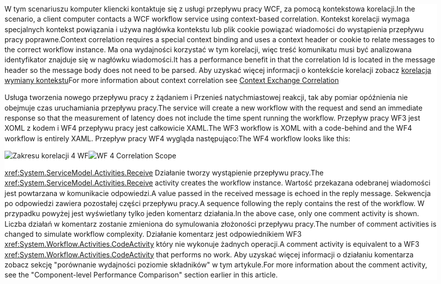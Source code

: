  <span data-ttu-id="ce378-287">W tym scenariuszu komputer kliencki kontaktuje się z usługi przepływu pracy WCF, za pomocą kontekstowa korelacji.</span><span class="sxs-lookup"><span data-stu-id="ce378-287">In the scenario, a client computer contacts a WCF workflow service using context-based correlation.</span></span>  <span data-ttu-id="ce378-288">Kontekst korelacji wymaga specjalnych kontekst powiązania i używa nagłówka kontekstu lub plik cookie powiązać wiadomości do wystąpienia przepływu pracy poprawne.</span><span class="sxs-lookup"><span data-stu-id="ce378-288">Context correlation requires a special context binding and uses a context header or cookie to relate messages to the correct workflow instance.</span></span>  <span data-ttu-id="ce378-289">Ma ona wydajności korzystać w tym korelacji, więc treść komunikatu musi być analizowana identyfikator znajduje się w nagłówku wiadomości.</span><span class="sxs-lookup"><span data-stu-id="ce378-289">It has a performance benefit in that the correlation Id is located in the message header so the message body does not need to be parsed.</span></span> <span data-ttu-id="ce378-290">Aby uzyskać więcej informacji o kontekście korelacji zobacz [korelacja wymiany kontekstu](../../../docs/framework/wcf/feature-details/context-exchange-correlation.md)</span><span class="sxs-lookup"><span data-stu-id="ce378-290">For more information about context correlation see [Context Exchange Correlation](../../../docs/framework/wcf/feature-details/context-exchange-correlation.md)</span></span>  
  
 <span data-ttu-id="ce378-291">Usługa tworzenia nowego przepływu pracy z żądaniem i Przenieś natychmiastowej reakcji, tak aby pomiar opóźnienia nie obejmuje czas uruchamiania przepływu pracy.</span><span class="sxs-lookup"><span data-stu-id="ce378-291">The service will create a new workflow with the request and send an immediate response so that the measurement of latency does not include the time spent running the workflow.</span></span>  <span data-ttu-id="ce378-292">Przepływ pracy WF3 jest XOML z kodem i WF4 przepływu pracy jest całkowicie XAML.</span><span class="sxs-lookup"><span data-stu-id="ce378-292">The WF3 workflow is XOML with a code-behind and the WF4 workflow is entirely XAML.</span></span>  <span data-ttu-id="ce378-293">Przepływ pracy WF4 wygląda następująco:</span><span class="sxs-lookup"><span data-stu-id="ce378-293">The WF4 workflow looks like this:</span></span>  
  
 <span data-ttu-id="ce378-294">![Zakresu korelacji 4 WF](../../../docs/framework/windows-workflow-foundation/media/correlationscopeworkflow.gif "CorrelationScopeWorkflow")</span><span class="sxs-lookup"><span data-stu-id="ce378-294">![WF 4 Correlation Scope](../../../docs/framework/windows-workflow-foundation/media/correlationscopeworkflow.gif "CorrelationScopeWorkflow")</span></span>  
  
 <span data-ttu-id="ce378-295"><xref:System.ServiceModel.Activities.Receive> Działanie tworzy wystąpienie przepływu pracy.</span><span class="sxs-lookup"><span data-stu-id="ce378-295">The <xref:System.ServiceModel.Activities.Receive> activity creates the workflow instance.</span></span>  <span data-ttu-id="ce378-296">Wartość przekazana odebranej wiadomości jest powtarzana w komunikacie odpowiedzi.</span><span class="sxs-lookup"><span data-stu-id="ce378-296">A value passed in the received message is echoed in the reply message.</span></span>  <span data-ttu-id="ce378-297">Sekwencja po odpowiedzi zawiera pozostałej części przepływu pracy.</span><span class="sxs-lookup"><span data-stu-id="ce378-297">A sequence following the reply contains the rest of the workflow.</span></span>  <span data-ttu-id="ce378-298">W przypadku powyżej jest wyświetlany tylko jeden komentarz działania.</span><span class="sxs-lookup"><span data-stu-id="ce378-298">In the above case, only one comment activity is shown.</span></span>  <span data-ttu-id="ce378-299">Liczba działań w komentarz zostanie zmieniona do symulowania złożoności przepływu pracy.</span><span class="sxs-lookup"><span data-stu-id="ce378-299">The number of comment activities is changed to simulate workflow complexity.</span></span>  <span data-ttu-id="ce378-300">Działanie komentarz jest odpowiednikiem WF3 <xref:System.Workflow.Activities.CodeActivity> który nie wykonuje żadnych operacji.</span><span class="sxs-lookup"><span data-stu-id="ce378-300">A comment activity is equivalent to a WF3 <xref:System.Workflow.Activities.CodeActivity> that performs no work.</span></span> <span data-ttu-id="ce378-301">Aby uzyskać więcej informacji o działaniu komentarza zobacz sekcję "porównanie wydajności poziomie składników" w tym artykule.</span><span class="sxs-lookup"><span data-stu-id="ce378-301">For more information about the comment activity, see the "Component-level Performance Comparison" section earlier in this article.</span></span>  
  